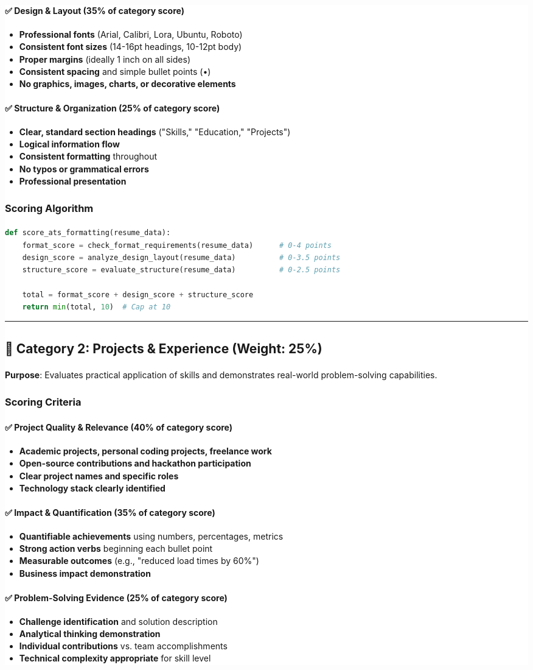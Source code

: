 #### ✅ Design & Layout (35% of category score)
- **Professional fonts** (Arial, Calibri, Lora, Ubuntu, Roboto)
- **Consistent font sizes** (14-16pt headings, 10-12pt body)
- **Proper margins** (ideally 1 inch on all sides)
- **Consistent spacing** and simple bullet points (•)
- **No graphics, images, charts, or decorative elements**

#### ✅ Structure & Organization (25% of category score)
- **Clear, standard section headings** ("Skills," "Education," "Projects")
- **Logical information flow**
- **Consistent formatting** throughout
- **No typos or grammatical errors**
- **Professional presentation**

### Scoring Algorithm

```python
def score_ats_formatting(resume_data):
    format_score = check_format_requirements(resume_data)      # 0-4 points
    design_score = analyze_design_layout(resume_data)          # 0-3.5 points
    structure_score = evaluate_structure(resume_data)          # 0-2.5 points
    
    total = format_score + design_score + structure_score
    return min(total, 10)  # Cap at 10
```

---

## 💼 Category 2: Projects & Experience (Weight: 25%)

**Purpose**: Evaluates practical application of skills and demonstrates real-world problem-solving capabilities.

### Scoring Criteria

#### ✅ Project Quality & Relevance (40% of category score)
- **Academic projects, personal coding projects, freelance work**
- **Open-source contributions and hackathon participation**
- **Clear project names and specific roles**
- **Technology stack clearly identified**

#### ✅ Impact & Quantification (35% of category score)
- **Quantifiable achievements** using numbers, percentages, metrics
- **Strong action verbs** beginning each bullet point
- **Measurable outcomes** (e.g., "reduced load times by 60%")
- **Business impact demonstration**

#### ✅ Problem-Solving Evidence (25% of category score)
- **Challenge identification** and solution description
- **Analytical thinking demonstration**
- **Individual contributions** vs. team accomplishments
- **Technical complexity appropriate** for skill level
